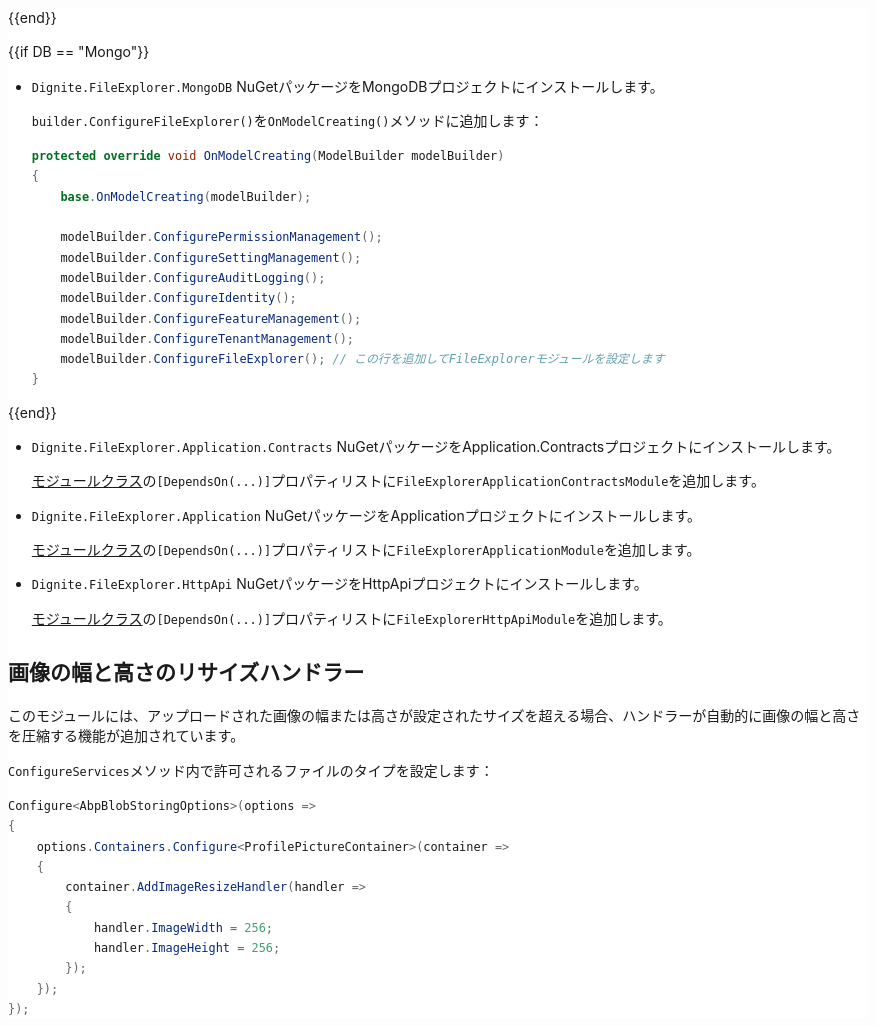 {{end}}

{{if DB == "Mongo"}}

- `Dignite.FileExplorer.MongoDB` NuGetパッケージをMongoDBプロジェクトにインストールします。

    `builder.ConfigureFileExplorer()`を`OnModelCreating()`メソッドに追加します：

    ```csharp
    protected override void OnModelCreating(ModelBuilder modelBuilder)
    {
        base.OnModelCreating(modelBuilder);

        modelBuilder.ConfigurePermissionManagement();
        modelBuilder.ConfigureSettingManagement();
        modelBuilder.ConfigureAuditLogging();
        modelBuilder.ConfigureIdentity();
        modelBuilder.ConfigureFeatureManagement();
        modelBuilder.ConfigureTenantManagement();
        modelBuilder.ConfigureFileExplorer(); // この行を追加してFileExplorerモジュールを設定します
    }
    ```

{{end}}

- `Dignite.FileExplorer.Application.Contracts` NuGetパッケージをApplication.Contractsプロジェクトにインストールします。

   [モジュールクラス](https://docs.abp.io/en/abp/latest/Module-Development-Basics)の`[DependsOn(...)]`プロパティリストに`FileExplorerApplicationContractsModule`を追加します。

- `Dignite.FileExplorer.Application` NuGetパッケージをApplicationプロジェクトにインストールします。

   [モジュールクラス](https://docs.abp.io/en/abp/latest/Module-Development-Basics)の`[DependsOn(...)]`プロパティリストに`FileExplorerApplicationModule`を追加します。

- `Dignite.FileExplorer.HttpApi` NuGetパッケージをHttpApiプロジェクトにインストールします。

   [モジュールクラス](https://docs.abp.io/en/abp/latest/Module-Development-Basics)の`[DependsOn(...)]`プロパティリストに`FileExplorerHttpApiModule`を追加します。

## 画像の幅と高さのリサイズハンドラー

このモジュールには、アップロードされた画像の幅または高さが設定されたサイズを超える場合、ハンドラーが自動的に画像の幅と高さを圧縮する機能が追加されています。

`ConfigureServices`メソッド内で許可されるファイルのタイプを設定します：

````csharp
Configure<AbpBlobStoringOptions>(options =>
{
    options.Containers.Configure<ProfilePictureContainer>(container =>
    {
        container.AddImageResizeHandler(handler =>
        {
            handler.ImageWidth = 256;
            handler.ImageHeight = 256;
        });
    });
});
````
